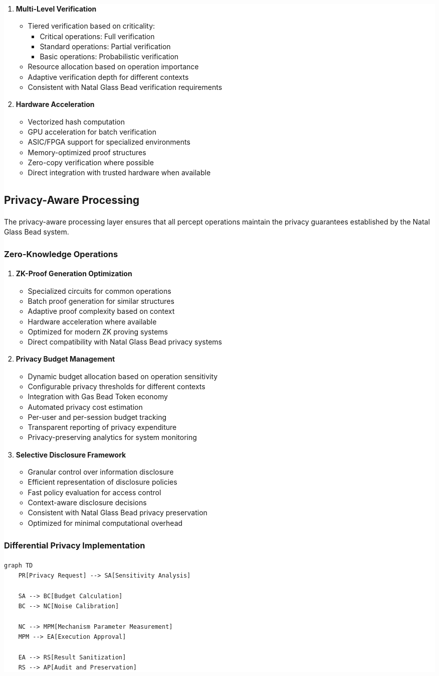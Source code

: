 1. **Multi-Level Verification**
   - Tiered verification based on criticality:
     - Critical operations: Full verification
     - Standard operations: Partial verification
     - Basic operations: Probabilistic verification
   - Resource allocation based on operation importance
   - Adaptive verification depth for different contexts
   - Consistent with Natal Glass Bead verification requirements

2. **Hardware Acceleration**
   - Vectorized hash computation
   - GPU acceleration for batch verification
   - ASIC/FPGA support for specialized environments
   - Memory-optimized proof structures
   - Zero-copy verification where possible
   - Direct integration with trusted hardware when available

## Privacy-Aware Processing

The privacy-aware processing layer ensures that all percept operations maintain the privacy guarantees established by the Natal Glass Bead system.

### Zero-Knowledge Operations

1. **ZK-Proof Generation Optimization**
   - Specialized circuits for common operations
   - Batch proof generation for similar structures
   - Adaptive proof complexity based on context
   - Hardware acceleration where available
   - Optimized for modern ZK proving systems
   - Direct compatibility with Natal Glass Bead privacy systems

2. **Privacy Budget Management**
   - Dynamic budget allocation based on operation sensitivity
   - Configurable privacy thresholds for different contexts
   - Integration with Gas Bead Token economy
   - Automated privacy cost estimation
   - Per-user and per-session budget tracking
   - Transparent reporting of privacy expenditure
   - Privacy-preserving analytics for system monitoring

3. **Selective Disclosure Framework**
   - Granular control over information disclosure
   - Efficient representation of disclosure policies
   - Fast policy evaluation for access control
   - Context-aware disclosure decisions
   - Consistent with Natal Glass Bead privacy preservation
   - Optimized for minimal computational overhead

### Differential Privacy Implementation

```mermaid
graph TD
    PR[Privacy Request] --> SA[Sensitivity Analysis]
    
    SA --> BC[Budget Calculation]
    BC --> NC[Noise Calibration]
    
    NC --> MPM[Mechanism Parameter Measurement]
    MPM --> EA[Execution Approval]
    
    EA --> RS[Result Sanitization]
    RS --> AP[Audit and Preservation]
```